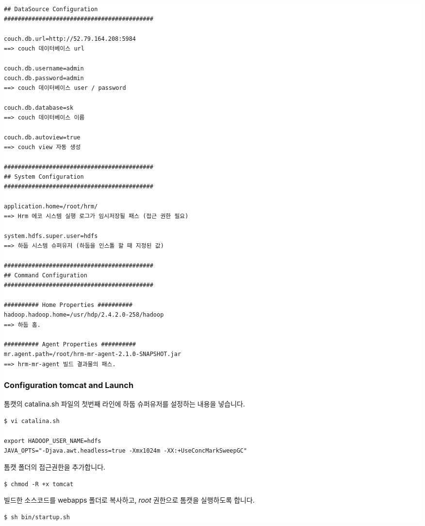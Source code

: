```
## DataSource Configuration
###########################################

couch.db.url=http://52.79.164.208:5984
==> couch 데이터베이스 url

couch.db.username=admin
couch.db.password=admin
==> couch 데이터베이스 user / password

couch.db.database=sk
==> couch 데이터베이스 이름

couch.db.autoview=true
==> couch view 자동 생성

###########################################
## System Configuration
###########################################

application.home=/root/hrm/
==> Hrm 에코 시스템 실행 로그가 임시저장될 패스 (접근 권한 필요)

system.hdfs.super.user=hdfs
==> 하둡 시스템 슈퍼유저 (하둡을 인스톨 할 때 지정된 값)

###########################################
## Command Configuration
###########################################

########## Home Properties ##########
hadoop.hadoop.home=/usr/hdp/2.4.2.0-258/hadoop
==> 하둡 홈.

########## Agent Properties ##########
mr.agent.path=/root/hrm-mr-agent-2.1.0-SNAPSHOT.jar
==> hrm-mr-agent 빌드 결과물의 패스.

```

### Configuration tomcat and Launch

톰캣의 catalina.sh 파일의 첫번째 라인에 하둡 슈퍼유저를 설정하는 내용을 넣습니다. 

```
$ vi catalina.sh

export HADOOP_USER_NAME=hdfs
JAVA_OPTS="-Djava.awt.headless=true -Xmx1024m -XX:+UseConcMarkSweepGC"
```

톰캣 폴더의 접근권한을 추가합니다.

```
$ chmod -R +x tomcat
```

빌드한 소스코드를 webapps 폴더로 복사하고, *root* 권한으로 톰캣을 실행하도록 합니다.

```
$ sh bin/startup.sh
```






